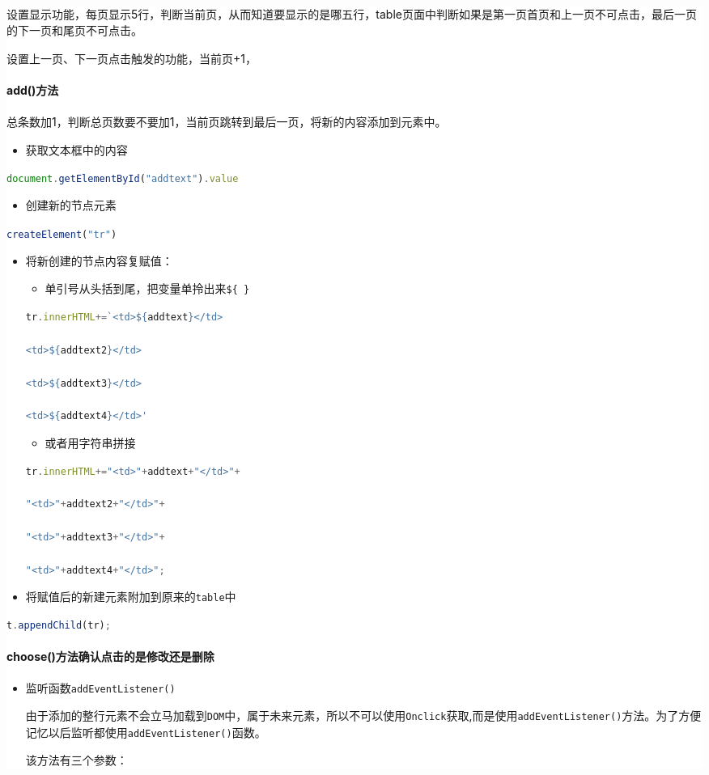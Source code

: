 设置显示功能，每页显示5行，判断当前页，从而知道要显示的是哪五行，table页面中判断如果是第一页首页和上一页不可点击，最后一页的下一页和尾页不可点击。

设置上一页、下一页点击触发的功能，当前页+1，

#### add()方法

总条数加1，判断总页数要不要加1，当前页跳转到最后一页，将新的内容添加到元素中。

- 获取文本框中的内容

```js
document.getElementById("addtext").value
```

- 创建新的节点元素

```js
createElement("tr")
```

- 将新创建的节点内容复赋值：
  - 单引号从头括到尾，把变量单拎出来`${ }`

  ```js
  tr.innerHTML+=`<td>${addtext}</td>
  
  <td>${addtext2}</td>
  
  <td>${addtext3}</td>
  
  <td>${addtext4}</td>'
  ```

  - 或者用字符串拼接

  ```js
  tr.innerHTML+="<td>"+addtext+"</td>"+
  
  "<td>"+addtext2+"</td>"+
  
  "<td>"+addtext3+"</td>"+
  
  "<td>"+addtext4+"</td>";
  ```
  
- 将赋值后的新建元素附加到原来的`table`中

```js
t.appendChild(tr);
```

#### choose()方法确认点击的是修改还是删除

- 监听函数`addEventListener()`

  由于添加的整行元素不会立马加载到`DOM`中，属于未来元素，所以不可以使用`Onclick`获取,而是使用`addEventListener()`方法。为了方便记忆以后监听都使用`addEventListener()`函数。

  该方法有三个参数：
